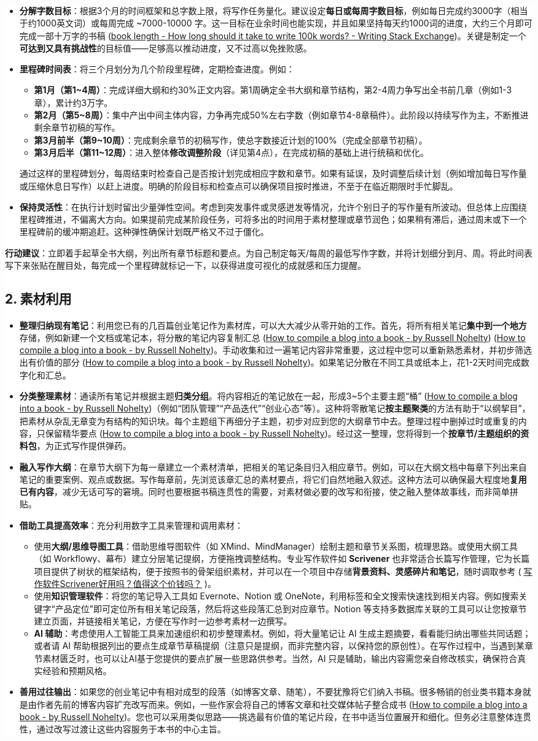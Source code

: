 - **分解字数目标**：根据3个月的时间框架和总字数上限，将写作任务量化。建议设定**每日或每周字数目标**，例如每日完成约3000字（相当于约1000英文词）或每周完成 ~7000-10000 字。这一目标在业余时间也能实现，并且如果坚持每天约1000词的进度，大约三个月即可完成一部十万字的书稿 ([book length - How long should it take to write 100k words? - Writing Stack Exchange](https://writing.stackexchange.com/questions/970/how-long-should-it-take-to-write-100k-words#:~:text=I%20think%201000%20words%20a,Here%27s%20why))。关键是制定一个**可达到又具有挑战性**的目标值——足够高以推动进度，又不过高以免挫败感。
    
- **里程碑时间表**：将三个月划分为几个阶段里程碑，定期检查进度。例如：
    
    - **第1月（第1~4周）**：完成详细大纲和约30%正文内容。第1周确定全书大纲和章节结构，第2-4周力争写出全书前几章（例如1-3章），累计约3万字。
    - **第2月（第5~8周）**：集中产出中间主体内容，力争再完成50%左右字数（例如章节4-8章稿件）。此阶段以持续写作为主，不断推进剩余章节初稿的写作。
    - **第3月前半（第9~10周）**：完成剩余章节的初稿写作，使总字数接近计划的100%（完成全部章节初稿）。
    - **第3月后半（第11~12周）**：进入整体**修改调整阶段**（详见第4点），在完成初稿的基础上进行统稿和优化。
    
    通过这样的里程碑划分，每周结束时检查自己是否按计划完成相应字数和章节。如果有延误，及时调整后续计划（例如增加每日写作量或压缩休息日写作）以赶上进度。明确的阶段目标和检查点可以确保项目按时推进，不至于在临近期限时手忙脚乱。
    
- **保持灵活性**：在执行计划时留出少量弹性空间。考虑到突发事件或灵感迸发等情况，允许个别日子的写作量有所波动。但总体上应围绕里程碑推进，不偏离大方向。如果提前完成某阶段任务，可将多出的时间用于素材整理或章节润色；如果稍有滞后，通过周末或下一个里程碑前的缓冲期追赶。这种弹性确保计划既严格又不过于僵化。
    

**行动建议**：立即着手起草全书大纲，列出所有章节标题和要点。为自己制定每天/每周的最低写作字数，并将计划细分到月、周。将此时间表写下来张贴在醒目处，每完成一个里程碑就标记一下，以获得进度可视化的成就感和压力提醒。

## 2. 素材利用

- **整理归纳现有笔记**：利用您已有的几百篇创业笔记作为素材库，可以大大减少从零开始的工作。首先，将所有相关笔记**集中到一个地方**存储，例如新建一个文档或笔记本，将分散的笔记内容复制汇总 ([How to compile a blog into a book - by Russell Nohelty](https://www.theauthorstack.com/p/how-to-compile-your-blog-into-a-book#:~:text=The%20first%20step%20to%20compiling,to%20live%20in%20another%20document)) ([How to compile a blog into a book - by Russell Nohelty](https://www.theauthorstack.com/p/how-to-compile-your-blog-into-a-book#:~:text=Whatever%20platform%20you%20choose%2C%20the,blog%20into%20this%20new%20document))。手动收集和过一遍笔记内容非常重要，这过程中您可以重新熟悉素材，并初步筛选出有价值的部分 ([How to compile a blog into a book - by Russell Nohelty](https://www.theauthorstack.com/p/how-to-compile-your-blog-into-a-book#:~:text=%E2%80%9CBut%20Russell%2C%E2%80%9D%20I%20hear%20you,whole%20thing%20into%20a%20document%3F%E2%80%9D))。如果笔记分散在不同工具或纸本上，花1-2天时间完成数字化和汇总。
    
- **分类整理素材**：通读所有笔记并根据主题**归类分组**。将内容相近的笔记放在一起，形成3~5个主要主题“桶” ([How to compile a blog into a book - by Russell Nohelty](https://www.theauthorstack.com/p/how-to-compile-your-blog-into-a-book#:~:text=When%20you%20get%20further%20into,really%20help%20you%20moving%20forward))（例如“团队管理”“产品迭代”“创业心态”等）。这种将零散笔记**按主题聚类**的方法有助于“以纲挈目”，把素材从杂乱无章变为有结构的知识块。每个主题组下再细分子主题，初步对应到您的大纲章节中去。整理过程中删掉过时或重复的内容，只保留精华要点 ([How to compile a blog into a book - by Russell Nohelty](https://www.theauthorstack.com/p/how-to-compile-your-blog-into-a-book#:~:text=%E2%80%9CBut%20Russell%2C%E2%80%9D%20I%20hear%20you,whole%20thing%20into%20a%20document%3F%E2%80%9D))。经过这一整理，您将得到一个**按章节/主题组织的资料包**，为正式写作提供弹药。
    
- **融入写作大纲**：在章节大纲下为每一章建立一个素材清单，把相关的笔记条目归入相应章节。例如，可以在大纲文档中每章下列出来自笔记的重要案例、观点或数据。写作每章前，先浏览该章汇总的素材要点，将它们自然地融入叙述。这种方法可以确保最大程度地**复用已有内容**，减少无话可写的窘境。同时也要根据书稿连贯性的需要，对素材做必要的改写和衔接，使之融入整体故事线，而非简单拼贴。
    
- **借助工具提高效率**：充分利用数字工具来管理和调用素材：
    
    - 使用**大纲/思维导图工具**：借助思维导图软件（如 XMind、MindManager）绘制主题和章节关系图，梳理思路。或使用大纲工具（如 Workflowy、幕布）建立分层笔记提纲，方便拖拽调整结构。专业写作软件如 **Scrivener** 也非常适合长篇写作管理，它为长篇项目提供了树状的框架结构，便于按照书的骨架组织素材，并可以在一个项目中存储**背景资料、灵感碎片和笔记**，随时调取参考 ( [写作软件Scrivener好用吗？值得这个价钱吗？](https://m.douban.com/note/861787056/#:~:text=Scrivener%E4%B8%BA%E9%95%BF%E7%AF%87%E5%81%9A%E9%A1%B9%E7%9B%AE%E7%AE%A1%E7%90%86) )。
    - 使用**知识管理软件**：将您的笔记导入工具如 Evernote、Notion 或 OneNote，利用标签和全文搜索快速找到相关内容。例如搜索关键字“产品定位”即可定位所有相关笔记段落，然后将这些段落汇总到对应章节。Notion 等支持多数据库关联的工具可以让您按章节建立页面，并链接相关笔记，方便在写作时一边参考素材一边撰写。
    - **AI 辅助**：考虑使用人工智能工具来加速组织和初步整理素材。例如，将大量笔记让 AI 生成主题摘要，看看能归纳出哪些共同话题；或者请 AI 帮助根据列出的要点生成章节草稿提纲（注意只是提纲，而非完整内容，以保持您的原创性）。在写作过程中，当遇到某章节素材匮乏时，也可以让AI基于您提供的要点扩展一些思路供参考。当然，AI 只是辅助，输出内容需您亲自修改核实，确保符合真实经验和预期风格。
- **善用过往输出**：如果您的创业笔记中有相对成型的段落（如博客文章、随笔），不要犹豫将它们纳入书稿。很多畅销的创业类书籍本身就是由作者先前的博客内容扩充改写而来。例如，一些作家会将自己的博客文章和社交媒体帖子整合成书 ([How to compile a blog into a book - by Russell Nohelty](https://www.theauthorstack.com/p/how-to-compile-your-blog-into-a-book#:~:text=Since%20I%20talk%20about%20them,blog%20articles%20and%20Facebook%20posts))。您也可以采用类似思路——挑选最有价值的笔记片段，在书中适当位置展开和细化。但务必注意整体连贯性，通过改写过渡让这些内容服务于本书的中心主旨。
    